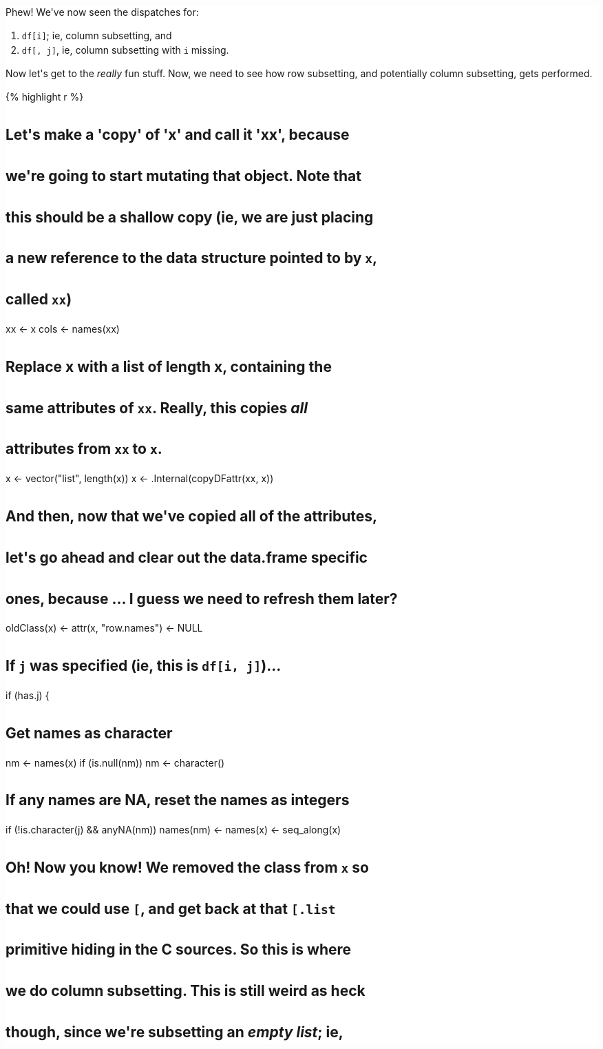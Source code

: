 Phew! We've now seen the dispatches for:

1. `df[i]`; ie, column subsetting, and
2. `df[, j]`, ie, column subsetting with `i` missing.

Now let's get to the _really_ fun stuff. Now, we need to
see how row subsetting, and potentially column subsetting,
gets performed.


{% highlight r %}
## Let's make a 'copy' of 'x' and call it 'xx', because
## we're going to start mutating that object. Note that
## this should be a shallow copy (ie, we are just placing
## a new reference to the data structure pointed to by `x`,
## called `xx`)
xx <- x
cols <- names(xx)

## Replace x with a list of length x, containing the
## same attributes of `xx`. Really, this copies _all_
## attributes from `xx` to `x`.
x <- vector("list", length(x))
x <- .Internal(copyDFattr(xx, x))

## And then, now that we've copied all of the attributes,
## let's go ahead and clear out the data.frame specific
## ones, because ... I guess we need to refresh them later?
oldClass(x) <- attr(x, "row.names") <- NULL

## If `j` was specified (ie, this is `df[i, j]`)...
if (has.j) {
  
  ## Get names as character
  nm <- names(x)
  if (is.null(nm)) 
    nm <- character()
  
  ## If any names are NA, reset the names as integers
  if (!is.character(j) && anyNA(nm)) 
    names(nm) <- names(x) <- seq_along(x)
  
  ## Oh! Now you know! We removed the class from `x` so
  ## that we could use `[`, and get back at that `[.list`
  ## primitive hiding in the C sources. So this is where
  ## we do column subsetting. This is still weird as heck
  ## though, since we're subsetting an _empty list_; ie,